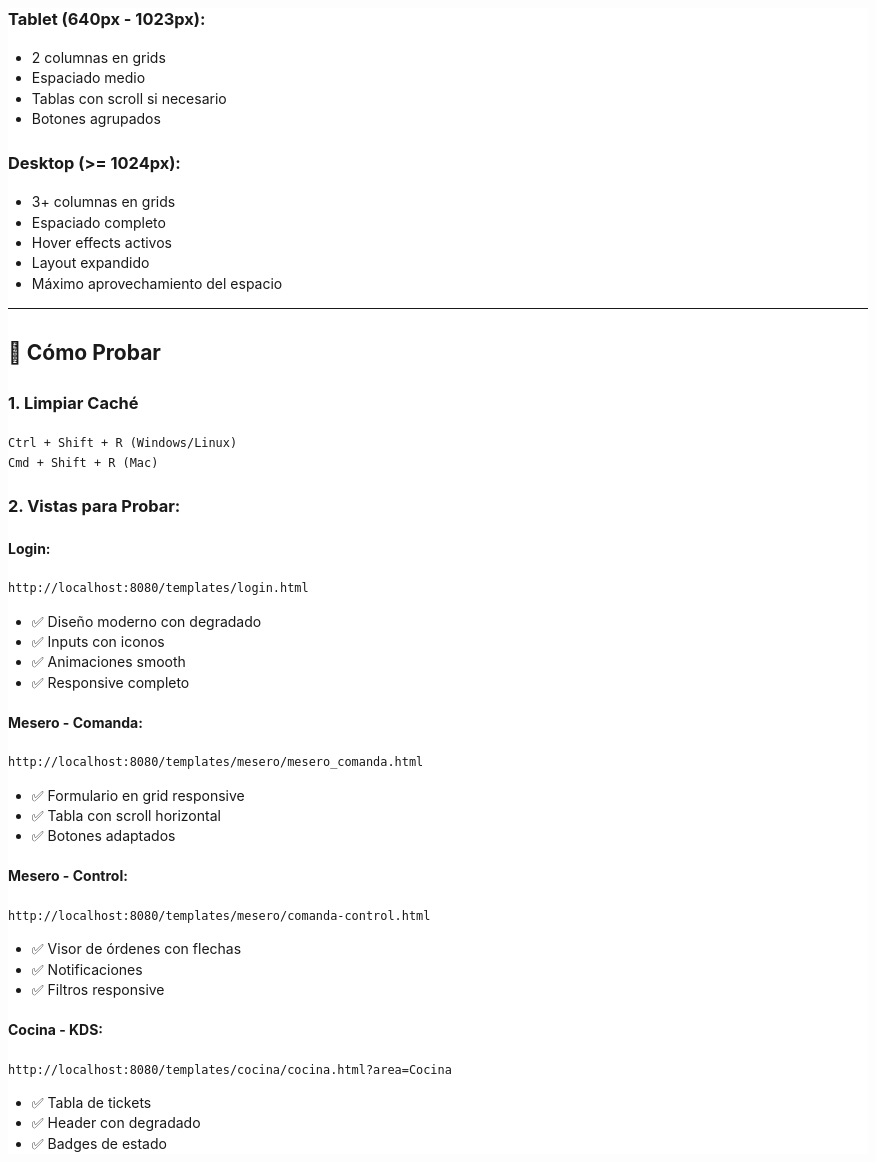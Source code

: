### Tablet (640px - 1023px):
- 2 columnas en grids
- Espaciado medio
- Tablas con scroll si necesario
- Botones agrupados

### Desktop (>= 1024px):
- 3+ columnas en grids
- Espaciado completo
- Hover effects activos
- Layout expandido
- Máximo aprovechamiento del espacio

---

## 🧪 Cómo Probar

### 1. Limpiar Caché
```
Ctrl + Shift + R (Windows/Linux)
Cmd + Shift + R (Mac)
```

### 2. Vistas para Probar:

#### Login:
```
http://localhost:8080/templates/login.html
```
- ✅ Diseño moderno con degradado
- ✅ Inputs con iconos
- ✅ Animaciones smooth
- ✅ Responsive completo

#### Mesero - Comanda:
```
http://localhost:8080/templates/mesero/mesero_comanda.html
```
- ✅ Formulario en grid responsive
- ✅ Tabla con scroll horizontal
- ✅ Botones adaptados

#### Mesero - Control:
```
http://localhost:8080/templates/mesero/comanda-control.html
```
- ✅ Visor de órdenes con flechas
- ✅ Notificaciones
- ✅ Filtros responsive

#### Cocina - KDS:
```
http://localhost:8080/templates/cocina/cocina.html?area=Cocina
```
- ✅ Tabla de tickets
- ✅ Header con degradado
- ✅ Badges de estado
